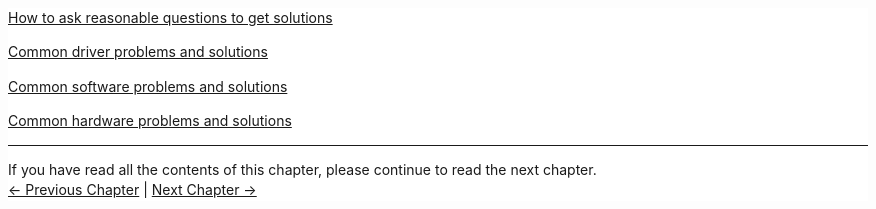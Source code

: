 [How to ask reasonable questions to get solutions](../../4-SupportAndService/9.Troubleshooting/9.0-how_to_ask.md)

[Common driver problems and solutions](../../4-SupportAndService/9.Troubleshooting/9.1-driver.md)

[Common software problems and solutions](../../4-SupportAndService/9.Troubleshooting/9.2-software.md)

[Common hardware problems and solutions](../../4-SupportAndService/9.Troubleshooting/9.3-hardware.md)

---

If you have read all the contents of this chapter, please continue to read the next chapter. <br>
[← Previous Chapter](../3.UserNotice/3-UserInstructions.md) | [Next Chapter →](../../3-FunctionsAndApplications/5.BasicFunction/README.md)